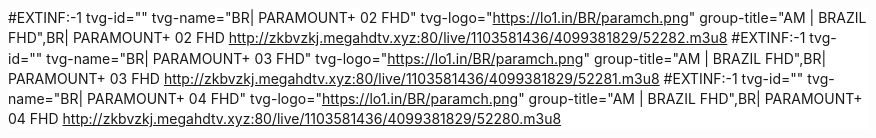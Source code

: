 #EXTINF:-1 tvg-id="" tvg-name="BR| PARAMOUNT+ 02 FHD" tvg-logo="https://lo1.in/BR/paramch.png" group-title="AM | BRAZIL FHD",BR| PARAMOUNT+ 02 FHD
http://zkbvzkj.megahdtv.xyz:80/live/1103581436/4099381829/52282.m3u8
#EXTINF:-1 tvg-id="" tvg-name="BR| PARAMOUNT+ 03 FHD" tvg-logo="https://lo1.in/BR/paramch.png" group-title="AM | BRAZIL FHD",BR| PARAMOUNT+ 03 FHD
http://zkbvzkj.megahdtv.xyz:80/live/1103581436/4099381829/52281.m3u8
#EXTINF:-1 tvg-id="" tvg-name="BR| PARAMOUNT+ 04 FHD" tvg-logo="https://lo1.in/BR/paramch.png" group-title="AM | BRAZIL FHD",BR| PARAMOUNT+ 04 FHD
http://zkbvzkj.megahdtv.xyz:80/live/1103581436/4099381829/52280.m3u8
